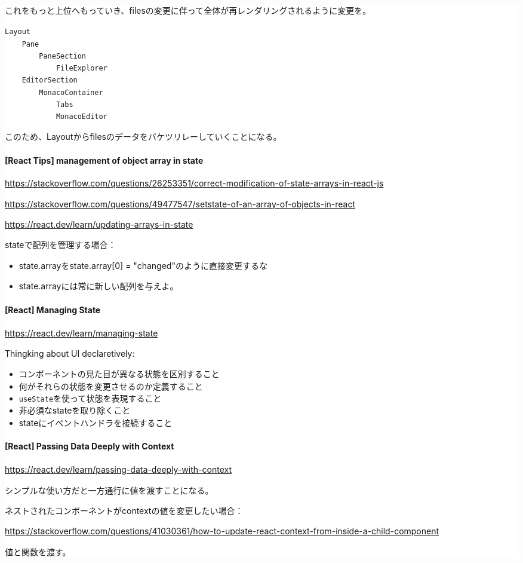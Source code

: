 これをもっと上位へもっていき、filesの変更に伴って全体が再レンダリングされるように変更を。

```bash
Layout
    Pane
        PaneSection
            FileExplorer
    EditorSection
        MonacoContainer
            Tabs
            MonacoEditor
```

このため、Layoutからfilesのデータをバケツリレーしていくことになる。


#### [React Tips] management of object array in state

https://stackoverflow.com/questions/26253351/correct-modification-of-state-arrays-in-react-js

https://stackoverflow.com/questions/49477547/setstate-of-an-array-of-objects-in-react

https://react.dev/learn/updating-arrays-in-state

stateで配列を管理する場合：

- state.arrayをstate.array[0] = "changed"のように直接変更するな

- state.arrayには常に新しい配列を与えよ。

#### [React] Managing State

https://react.dev/learn/managing-state

Thingking about UI declaretively:

- コンポーネントの見た目が異なる状態を区別すること
- 何がそれらの状態を変更させるのか定義すること
- `useState`を使って状態を表現すること
- 非必須なstateを取り除くこと
- stateにイベントハンドラを接続すること




#### [React] Passing Data Deeply with Context

https://react.dev/learn/passing-data-deeply-with-context

シンプルな使い方だと一方通行に値を渡すことになる。

ネストされたコンポーネントがcontextの値を変更したい場合：

https://stackoverflow.com/questions/41030361/how-to-update-react-context-from-inside-a-child-component

値と関数を渡す。
